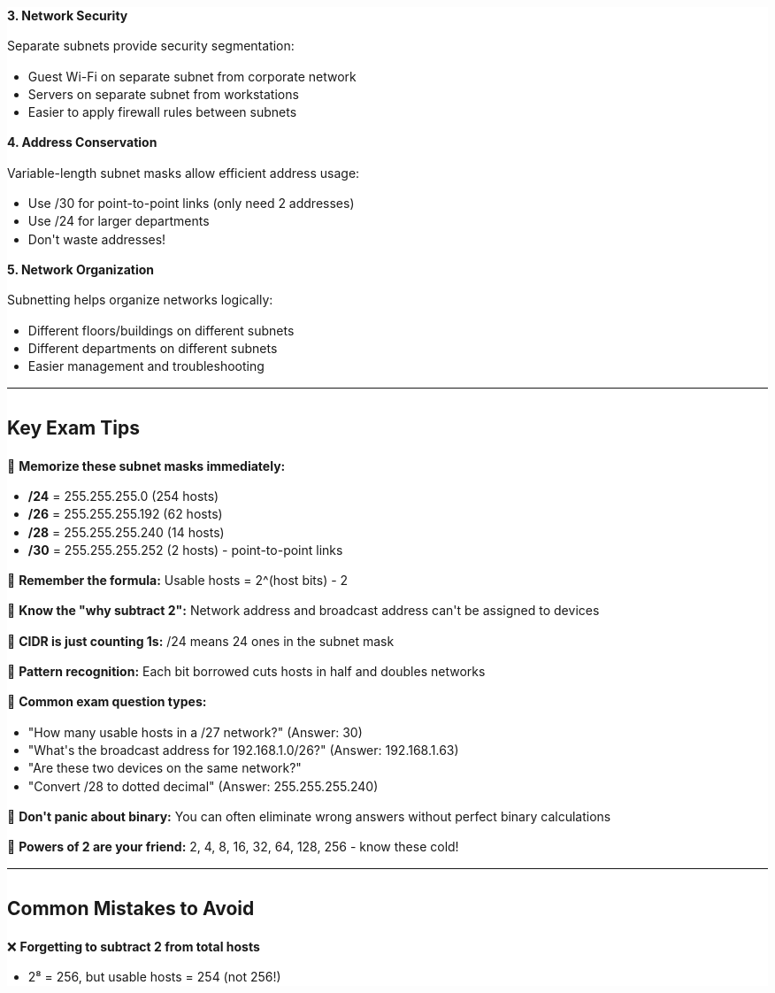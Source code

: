 **3. Network Security**

Separate subnets provide security segmentation:
- Guest Wi-Fi on separate subnet from corporate network
- Servers on separate subnet from workstations
- Easier to apply firewall rules between subnets

**4. Address Conservation**

Variable-length subnet masks allow efficient address usage:
- Use /30 for point-to-point links (only need 2 addresses)
- Use /24 for larger departments
- Don't waste addresses!

**5. Network Organization**

Subnetting helps organize networks logically:
- Different floors/buildings on different subnets
- Different departments on different subnets
- Easier management and troubleshooting

---

## Key Exam Tips

🎯 **Memorize these subnet masks immediately:**
- **/24** = 255.255.255.0 (254 hosts)
- **/26** = 255.255.255.192 (62 hosts)
- **/28** = 255.255.255.240 (14 hosts)
- **/30** = 255.255.255.252 (2 hosts) - point-to-point links

🎯 **Remember the formula:** Usable hosts = 2^(host bits) - 2

🎯 **Know the "why subtract 2":** Network address and broadcast address can't be assigned to devices

🎯 **CIDR is just counting 1s:** /24 means 24 ones in the subnet mask

🎯 **Pattern recognition:** Each bit borrowed cuts hosts in half and doubles networks

🎯 **Common exam question types:**
- "How many usable hosts in a /27 network?" (Answer: 30)
- "What's the broadcast address for 192.168.1.0/26?" (Answer: 192.168.1.63)
- "Are these two devices on the same network?"
- "Convert /28 to dotted decimal" (Answer: 255.255.255.240)

🎯 **Don't panic about binary:** You can often eliminate wrong answers without perfect binary calculations

🎯 **Powers of 2 are your friend:** 2, 4, 8, 16, 32, 64, 128, 256 - know these cold!

---

## Common Mistakes to Avoid

❌ **Forgetting to subtract 2 from total hosts**
- 2⁸ = 256, but usable hosts = 254 (not 256!)
